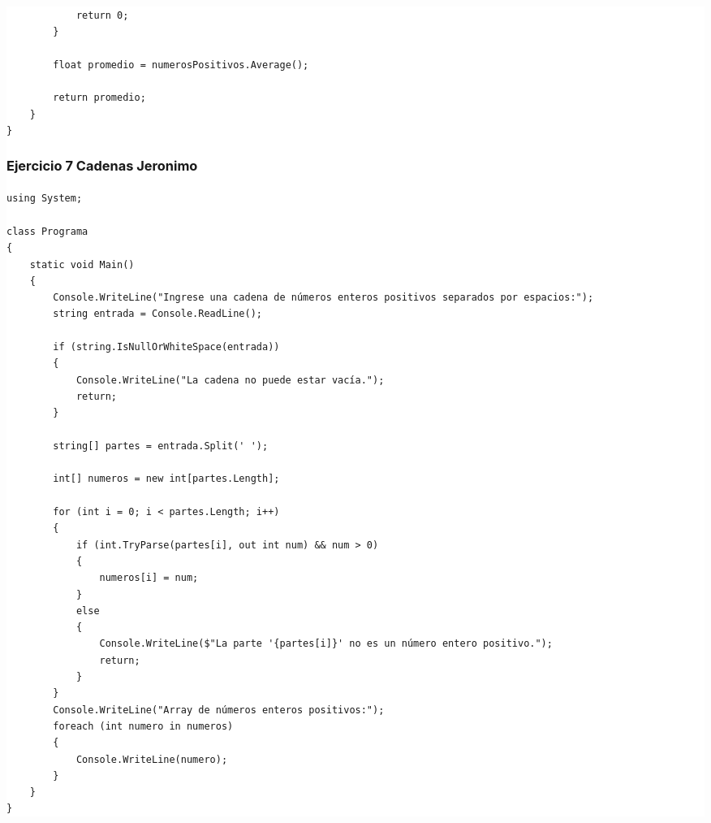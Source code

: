 ~~~
            return 0;
        }

        float promedio = numerosPositivos.Average();

        return promedio;
    }
}
~~~

### Ejercicio 7 Cadenas Jeronimo

~~~
using System;

class Programa
{
    static void Main()
    {
        Console.WriteLine("Ingrese una cadena de números enteros positivos separados por espacios:");
        string entrada = Console.ReadLine();

        if (string.IsNullOrWhiteSpace(entrada))
        {
            Console.WriteLine("La cadena no puede estar vacía.");
            return;
        }

        string[] partes = entrada.Split(' ');

        int[] numeros = new int[partes.Length];

        for (int i = 0; i < partes.Length; i++)
        {
            if (int.TryParse(partes[i], out int num) && num > 0)
            {
                numeros[i] = num;
            }
            else
            {
                Console.WriteLine($"La parte '{partes[i]}' no es un número entero positivo.");
                return;
            }
        }
        Console.WriteLine("Array de números enteros positivos:");
        foreach (int numero in numeros)
        {
            Console.WriteLine(numero);
        }
    }
}
~~~
